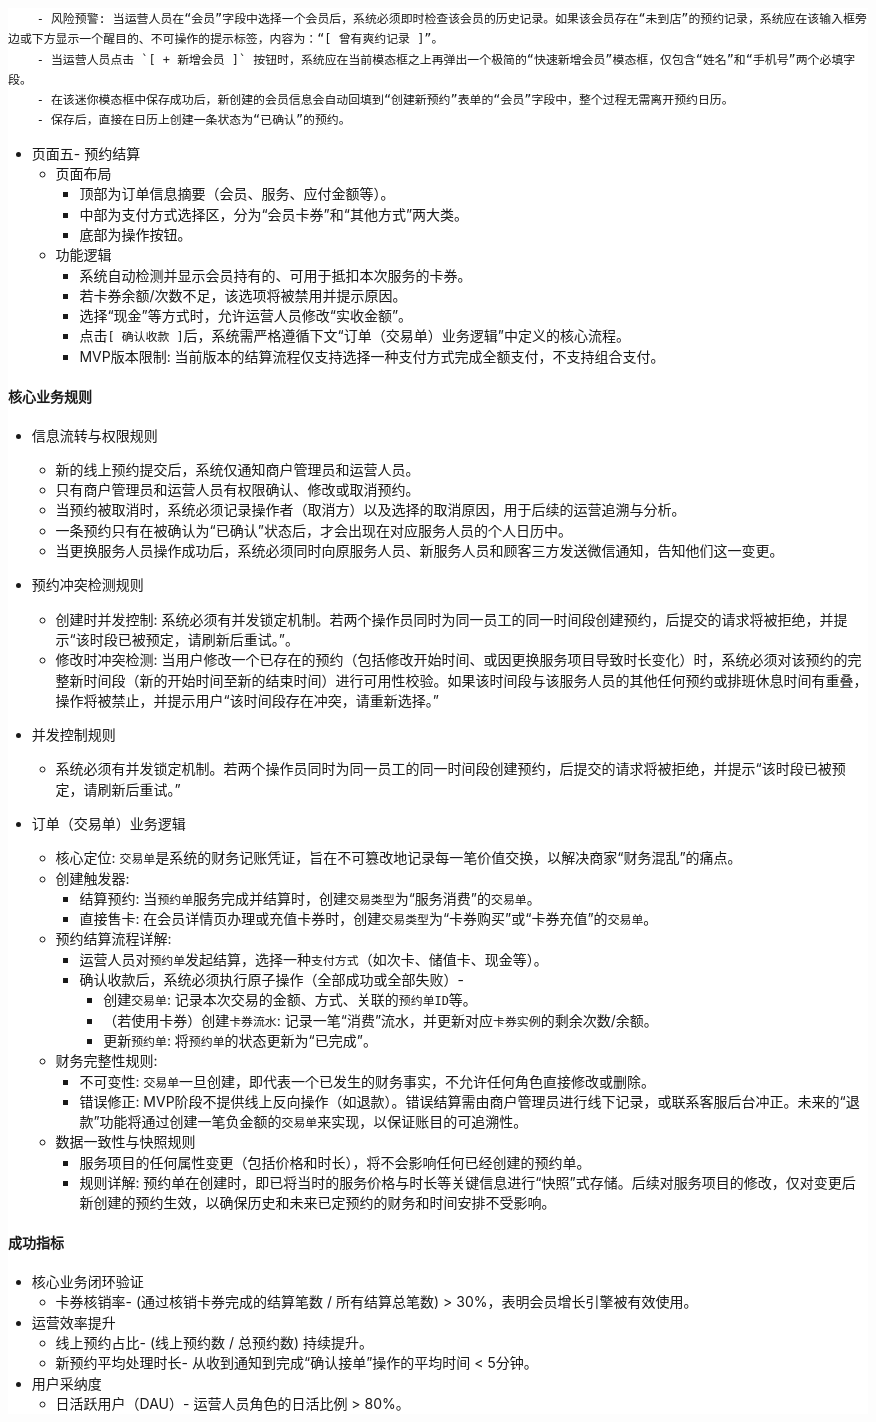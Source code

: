         - 风险预警: 当运营人员在“会员”字段中选择一个会员后，系统必须即时检查该会员的历史记录。如果该会员存在“未到店”的预约记录，系统应在该输入框旁边或下方显示一个醒目的、不可操作的提示标签，内容为：“[ 曾有爽约记录 ]”。
        - 当运营人员点击 `[ + 新增会员 ]` 按钮时，系统应在当前模态框之上再弹出一个极简的“快速新增会员”模态框，仅包含“姓名”和“手机号”两个必填字段。
        - 在该迷你模态框中保存成功后，新创建的会员信息会自动回填到“创建新预约”表单的“会员”字段中，整个过程无需离开预约日历。
        - 保存后，直接在日历上创建一条状态为“已确认”的预约。

- 页面五- 预约结算
    - 页面布局
        - 顶部为订单信息摘要（会员、服务、应付金额等）。
        - 中部为支付方式选择区，分为“会员卡券”和“其他方式”两大类。
        - 底部为操作按钮。
    - 功能逻辑
        - 系统自动检测并显示会员持有的、可用于抵扣本次服务的卡券。
        - 若卡券余额/次数不足，该选项将被禁用并提示原因。
        - 选择“现金”等方式时，允许运营人员修改“实收金额”。
        - 点击`[ 确认收款 ]`后，系统需严格遵循下文“订单（交易单）业务逻辑”中定义的核心流程。
        - MVP版本限制: 当前版本的结算流程仅支持选择一种支付方式完成全额支付，不支持组合支付。

#### 核心业务规则

- 信息流转与权限规则
    - 新的线上预约提交后，系统仅通知商户管理员和运营人员。
    - 只有商户管理员和运营人员有权限确认、修改或取消预约。
    - 当预约被取消时，系统必须记录操作者（取消方）以及选择的取消原因，用于后续的运营追溯与分析。
    - 一条预约只有在被确认为“已确认”状态后，才会出现在对应服务人员的个人日历中。
    - 当更换服务人员操作成功后，系统必须同时向原服务人员、新服务人员和顾客三方发送微信通知，告知他们这一变更。

- 预约冲突检测规则
    - 创建时并发控制: 系统必须有并发锁定机制。若两个操作员同时为同一员工的同一时间段创建预约，后提交的请求将被拒绝，并提示“该时段已被预定，请刷新后重试。”。
    - 修改时冲突检测: 当用户修改一个已存在的预约（包括修改开始时间、或因更换服务项目导致时长变化）时，系统必须对该预约的完整新时间段（新的开始时间至新的结束时间）进行可用性校验。如果该时间段与该服务人员的其他任何预约或排班休息时间有重叠，操作将被禁止，并提示用户“该时间段存在冲突，请重新选择。”

- 并发控制规则
    - 系统必须有并发锁定机制。若两个操作员同时为同一员工的同一时间段创建预约，后提交的请求将被拒绝，并提示“该时段已被预定，请刷新后重试。”

- 订单（交易单）业务逻辑
    - 核心定位: `交易单`是系统的财务记账凭证，旨在不可篡改地记录每一笔价值交换，以解决商家“财务混乱”的痛点。
    - 创建触发器:
        - 结算预约: 当`预约单`服务完成并结算时，创建`交易类型`为“服务消费”的`交易单`。
        - 直接售卡: 在会员详情页办理或充值卡券时，创建`交易类型`为“卡券购买”或“卡券充值”的`交易单`。
    - 预约结算流程详解:
        - 运营人员对`预约单`发起结算，选择一种`支付方式`（如次卡、储值卡、现金等）。
        - 确认收款后，系统必须执行原子操作（全部成功或全部失败）-
            - 创建`交易单`: 记录本次交易的金额、方式、关联的`预约单ID`等。
            - （若使用卡券）创建`卡券流水`: 记录一笔“消费”流水，并更新对应`卡券实例`的剩余次数/余额。
            - 更新`预约单`: 将`预约单`的状态更新为“已完成”。
    - 财务完整性规则:
        - 不可变性: `交易单`一旦创建，即代表一个已发生的财务事实，不允许任何角色直接修改或删除。
        - 错误修正: MVP阶段不提供线上反向操作（如退款）。错误结算需由商户管理员进行线下记录，或联系客服后台冲正。未来的“退款”功能将通过创建一笔负金额的`交易单`来实现，以保证账目的可追溯性。
    - 数据一致性与快照规则
        - 服务项目的任何属性变更（包括价格和时长），将不会影响任何已经创建的预约单。
        - 规则详解: 预约单在创建时，即已将当时的服务价格与时长等关键信息进行“快照”式存储。后续对服务项目的修改，仅对变更后新创建的预约生效，以确保历史和未来已定预约的财务和时间安排不受影响。

#### 成功指标

- 核心业务闭环验证
    - 卡券核销率- (通过核销卡券完成的结算笔数 / 所有结算总笔数) > 30%，表明会员增长引擎被有效使用。
- 运营效率提升
    - 线上预约占比- (线上预约数 / 总预约数) 持续提升。
    - 新预约平均处理时长- 从收到通知到完成“确认接单”操作的平均时间 < 5分钟。
- 用户采纳度
    - 日活跃用户（DAU）- 运营人员角色的日活比例 > 80%。
